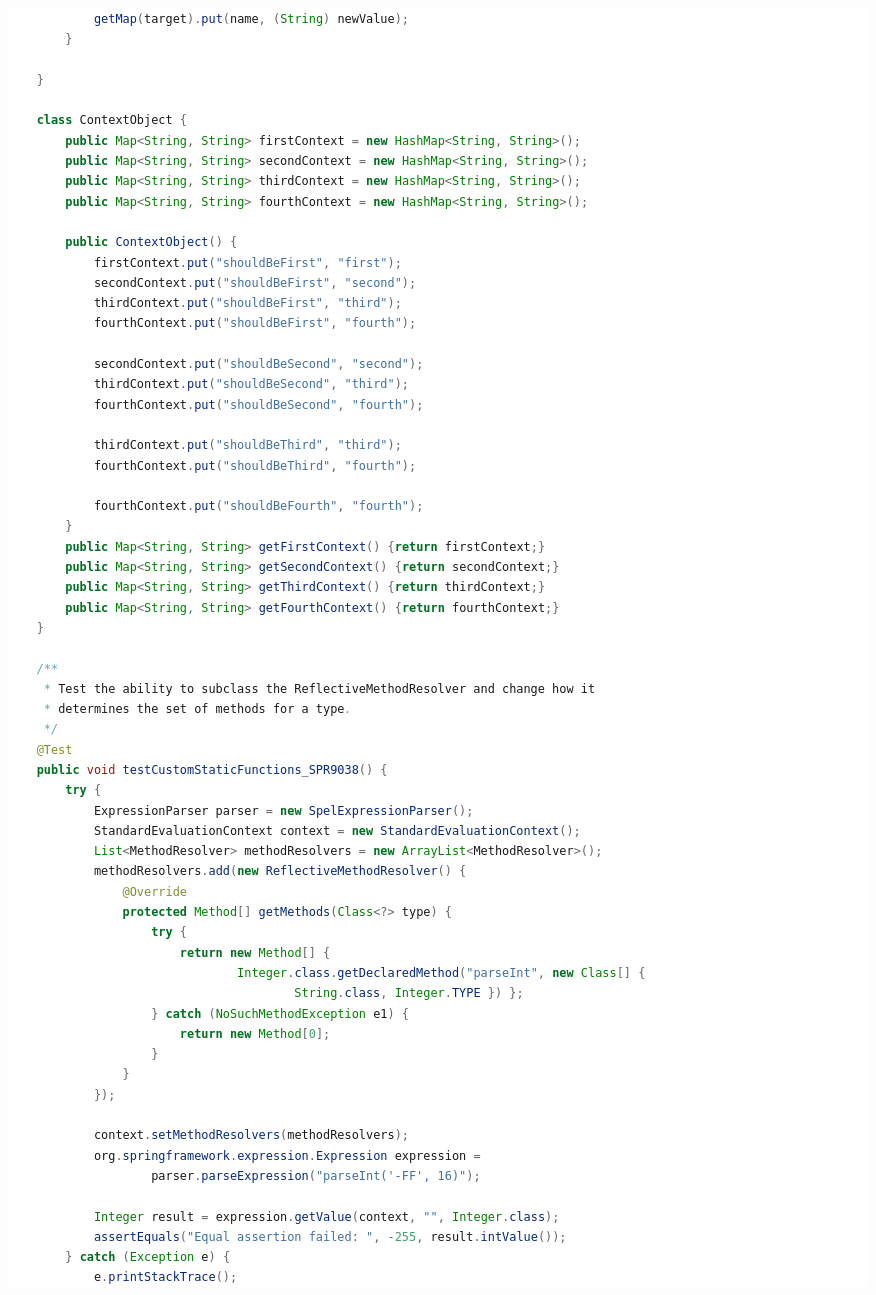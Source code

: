 ```java
			getMap(target).put(name, (String) newValue);
		}

	}

	class ContextObject {
		public Map<String, String> firstContext = new HashMap<String, String>();
		public Map<String, String> secondContext = new HashMap<String, String>();
		public Map<String, String> thirdContext = new HashMap<String, String>();
		public Map<String, String> fourthContext = new HashMap<String, String>();

		public ContextObject() {
			firstContext.put("shouldBeFirst", "first");
			secondContext.put("shouldBeFirst", "second");
			thirdContext.put("shouldBeFirst", "third");
			fourthContext.put("shouldBeFirst", "fourth");

			secondContext.put("shouldBeSecond", "second");
			thirdContext.put("shouldBeSecond", "third");
			fourthContext.put("shouldBeSecond", "fourth");

			thirdContext.put("shouldBeThird", "third");
			fourthContext.put("shouldBeThird", "fourth");

			fourthContext.put("shouldBeFourth", "fourth");
		}
		public Map<String, String> getFirstContext() {return firstContext;}
		public Map<String, String> getSecondContext() {return secondContext;}
		public Map<String, String> getThirdContext() {return thirdContext;}
		public Map<String, String> getFourthContext() {return fourthContext;}
	}

	/**
	 * Test the ability to subclass the ReflectiveMethodResolver and change how it
	 * determines the set of methods for a type.
	 */
	@Test
	public void testCustomStaticFunctions_SPR9038() {
		try {
			ExpressionParser parser = new SpelExpressionParser();
			StandardEvaluationContext context = new StandardEvaluationContext();
			List<MethodResolver> methodResolvers = new ArrayList<MethodResolver>();
			methodResolvers.add(new ReflectiveMethodResolver() {
				@Override
				protected Method[] getMethods(Class<?> type) {
					try {
						return new Method[] {
								Integer.class.getDeclaredMethod("parseInt", new Class[] {
										String.class, Integer.TYPE }) };
					} catch (NoSuchMethodException e1) {
						return new Method[0];
					}
				}
			});

			context.setMethodResolvers(methodResolvers);
			org.springframework.expression.Expression expression =
					parser.parseExpression("parseInt('-FF', 16)");

			Integer result = expression.getValue(context, "", Integer.class);
			assertEquals("Equal assertion failed: ", -255, result.intValue());
		} catch (Exception e) {
			e.printStackTrace();
```